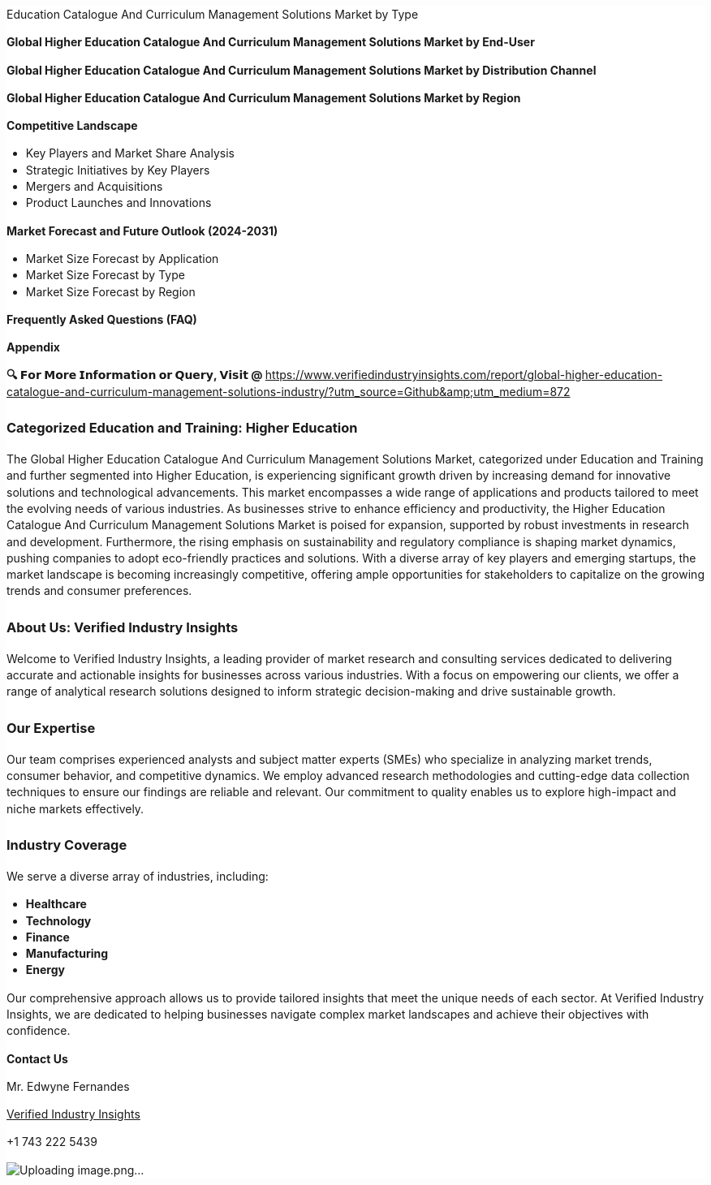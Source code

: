 Education Catalogue And Curriculum Management Solutions Market by Type</strong></p><p><strong>Global Higher Education Catalogue And Curriculum Management Solutions Market by End-User</strong></p><p><strong>Global Higher Education Catalogue And Curriculum Management Solutions Market by Distribution Channel</strong></p><p><strong>Global Higher Education Catalogue And Curriculum Management Solutions Market by Region</strong></p><p><strong>Competitive Landscape</strong></p><ul><li>Key Players and Market Share Analysis</li><li>Strategic Initiatives by Key Players</li><li>Mergers and Acquisitions</li><li>Product Launches and Innovations</li></ul><p><strong>Market Forecast and Future Outlook (2024-2031)</strong></p><ul><li>Market Size Forecast by Application</li><li>Market Size Forecast by Type</li><li>Market Size Forecast by Region</li></ul><p><strong>Frequently Asked Questions (FAQ)</strong></p><p><strong>Appendix<br /></strong></p><p><strong>🔍 𝗙𝗼𝗿 𝗠𝗼𝗿𝗲 𝗜𝗻𝗳𝗼𝗿𝗺𝗮𝘁𝗶𝗼𝗻 𝗼𝗿 𝗤𝘂𝗲𝗿𝘆, 𝗩𝗶𝘀𝗶𝘁 @ </strong><a href="https://www.verifiedindustryinsights.com/report/global-higher-education-catalogue-and-curriculum-management-solutions-industry/?utm_source=Github&amp;utm_medium=872">https://www.verifiedindustryinsights.com/report/global-higher-education-catalogue-and-curriculum-management-solutions-industry/?utm_source=Github&amp;utm_medium=872</a>&nbsp;</p><h3>Categorized Education and Training: Higher Education </h3><p>The Global Higher Education Catalogue And Curriculum Management Solutions Market, categorized under Education and Training and further segmented into Higher Education, is experiencing significant growth driven by increasing demand for innovative solutions and technological advancements. This market encompasses a wide range of applications and products tailored to meet the evolving needs of various industries. As businesses strive to enhance efficiency and productivity, the Higher Education Catalogue And Curriculum Management Solutions Market is poised for expansion, supported by robust investments in research and development. Furthermore, the rising emphasis on sustainability and regulatory compliance is shaping market dynamics, pushing companies to adopt eco-friendly practices and solutions. With a diverse array of key players and emerging startups, the market landscape is becoming increasingly competitive, offering ample opportunities for stakeholders to capitalize on the growing trends and consumer preferences.</p><h3>About Us: Verified Industry Insights</h3><p>Welcome to Verified Industry Insights, a leading provider of market research and consulting services dedicated to delivering accurate and actionable insights for businesses across various industries. With a focus on empowering our clients, we offer a range of analytical research solutions designed to inform strategic decision-making and drive sustainable growth.</p><h3>Our Expertise</h3><p>Our team comprises experienced analysts and subject matter experts (SMEs) who specialize in analyzing market trends, consumer behavior, and competitive dynamics. We employ advanced research methodologies and cutting-edge data collection techniques to ensure our findings are reliable and relevant. Our commitment to quality enables us to explore high-impact and niche markets effectively.</p><h3>Industry Coverage</h3><p>We serve a diverse array of industries, including:</p><ul><li><strong>Healthcare</strong></li><li><strong>Technology</strong></li><li><strong>Finance</strong></li><li><strong>Manufacturing</strong></li><li><strong>Energy</strong></li></ul><p>Our comprehensive approach allows us to provide tailored insights that meet the unique needs of each sector. At Verified Industry Insights, we are dedicated to helping businesses navigate complex market landscapes and achieve their objectives with confidence.</p><p><strong>Contact Us</strong></p><p>Mr. Edwyne Fernandes</p><p><a href="https://www.verifiedindustryinsights.com/">Verified Industry Insights</a></p><p>+1 743 222 5439</p>
![Uploading image.png…]()
